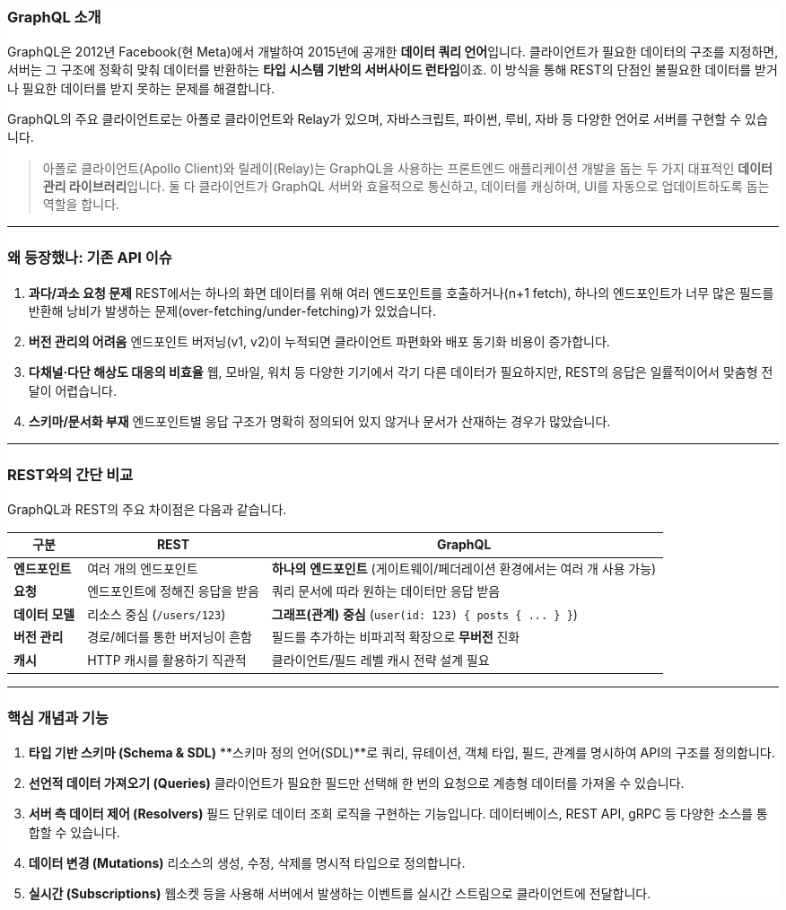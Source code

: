 ### GraphQL 소개

GraphQL은 2012년 Facebook(현 Meta)에서 개발하여 2015년에 공개한 **데이터 쿼리 언어**입니다. 클라이언트가 필요한 데이터의 구조를 지정하면, 서버는 그 구조에 정확히 맞춰 데이터를 반환하는 **타입 시스템 기반의 서버사이드 런타임**이죠. 이 방식을 통해 REST의 단점인 불필요한 데이터를 받거나 필요한 데이터를 받지 못하는 문제를 해결합니다.

GraphQL의 주요 클라이언트로는 아폴로 클라이언트와 Relay가 있으며, 자바스크립트, 파이썬, 루비, 자바 등 다양한 언어로 서버를 구현할 수 있습니다.

> 아폴로 클라이언트(Apollo Client)와 릴레이(Relay)는 GraphQL을 사용하는 프론트엔드 애플리케이션 개발을 돕는 두 가지 대표적인 **데이터 관리 라이브러리**입니다. 둘 다 클라이언트가 GraphQL 서버와 효율적으로 통신하고, 데이터를 캐싱하며, UI를 자동으로 업데이트하도록 돕는 역할을 합니다.

---

### 왜 등장했나: 기존 API 이슈

1. **과다/과소 요청 문제** REST에서는 하나의 화면 데이터를 위해 여러 엔드포인트를 호출하거나(n+1 fetch), 하나의 엔드포인트가 너무 많은 필드를 반환해 낭비가 발생하는 문제(over-fetching/under-fetching)가 있었습니다.
    
2. **버전 관리의 어려움** 엔드포인트 버저닝(v1, v2)이 누적되면 클라이언트 파편화와 배포 동기화 비용이 증가합니다.
    
3. **다채널·다단 해상도 대응의 비효율** 웹, 모바일, 워치 등 다양한 기기에서 각기 다른 데이터가 필요하지만, REST의 응답은 일률적이어서 맞춤형 전달이 어렵습니다.
    
4. **스키마/문서화 부재** 엔드포인트별 응답 구조가 명확히 정의되어 있지 않거나 문서가 산재하는 경우가 많았습니다.
    

---

### REST와의 간단 비교

GraphQL과 REST의 주요 차이점은 다음과 같습니다.

|구분|REST|GraphQL|
|---|---|---|
|**엔드포인트**|여러 개의 엔드포인트|**하나의 엔드포인트** (게이트웨이/페더레이션 환경에서는 여러 개 사용 가능)|
|**요청**|엔드포인트에 정해진 응답을 받음|쿼리 문서에 따라 원하는 데이터만 응답 받음|
|**데이터 모델**|리소스 중심 (`/users/123`)|**그래프(관계) 중심** (`user(id: 123) { posts { ... } }`)|
|**버전 관리**|경로/헤더를 통한 버저닝이 흔함|필드를 추가하는 비파괴적 확장으로 **무버전** 진화|
|**캐시**|HTTP 캐시를 활용하기 직관적|클라이언트/필드 레벨 캐시 전략 설계 필요|

---

### 핵심 개념과 기능

1. **타입 기반 스키마 (Schema & SDL)** **스키마 정의 언어(SDL)**로 쿼리, 뮤테이션, 객체 타입, 필드, 관계를 명시하여 API의 구조를 정의합니다.
    
2. **선언적 데이터 가져오기 (Queries)** 클라이언트가 필요한 필드만 선택해 한 번의 요청으로 계층형 데이터를 가져올 수 있습니다.
    
3. **서버 측 데이터 제어 (Resolvers)** 필드 단위로 데이터 조회 로직을 구현하는 기능입니다. 데이터베이스, REST API, gRPC 등 다양한 소스를 통합할 수 있습니다.
    
4. **데이터 변경 (Mutations)** 리소스의 생성, 수정, 삭제를 명시적 타입으로 정의합니다.
    
5. **실시간 (Subscriptions)** 웹소켓 등을 사용해 서버에서 발생하는 이벤트를 실시간 스트림으로 클라이언트에 전달합니다.
    